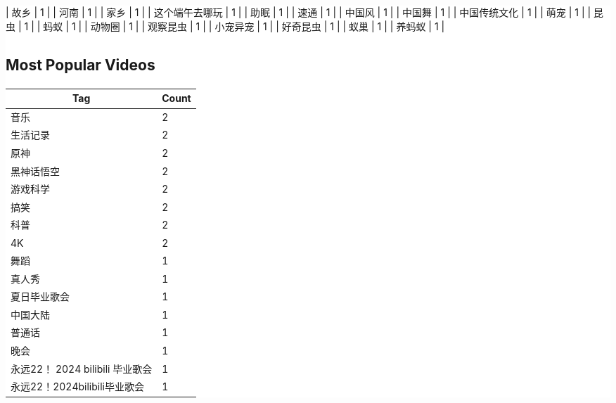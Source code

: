| 故乡 | 1 |
| 河南 | 1 |
| 家乡 | 1 |
| 这个端午去哪玩 | 1 |
| 助眠 | 1 |
| 速通 | 1 |
| 中国风 | 1 |
| 中国舞 | 1 |
| 中国传统文化 | 1 |
| 萌宠 | 1 |
| 昆虫 | 1 |
| 蚂蚁 | 1 |
| 动物圈 | 1 |
| 观察昆虫 | 1 |
| 小宠异宠 | 1 |
| 好奇昆虫 | 1 |
| 蚁巢 | 1 |
| 养蚂蚁 | 1 |


## Most Popular Videos
| Tag | Count |
| --- | --- |
| 音乐 | 2 |
| 生活记录 | 2 |
| 原神 | 2 |
| 黑神话悟空 | 2 |
| 游戏科学 | 2 |
| 搞笑 | 2 |
| 科普 | 2 |
| 4K | 2 |
| 舞蹈 | 1 |
| 真人秀 | 1 |
| 夏日毕业歌会 | 1 |
| 中国大陆 | 1 |
| 普通话 | 1 |
| 晚会 | 1 |
| 永远22！ 2024 bilibili 毕业歌会 | 1 |
| 永远22！2024bilibili毕业歌会 | 1 |